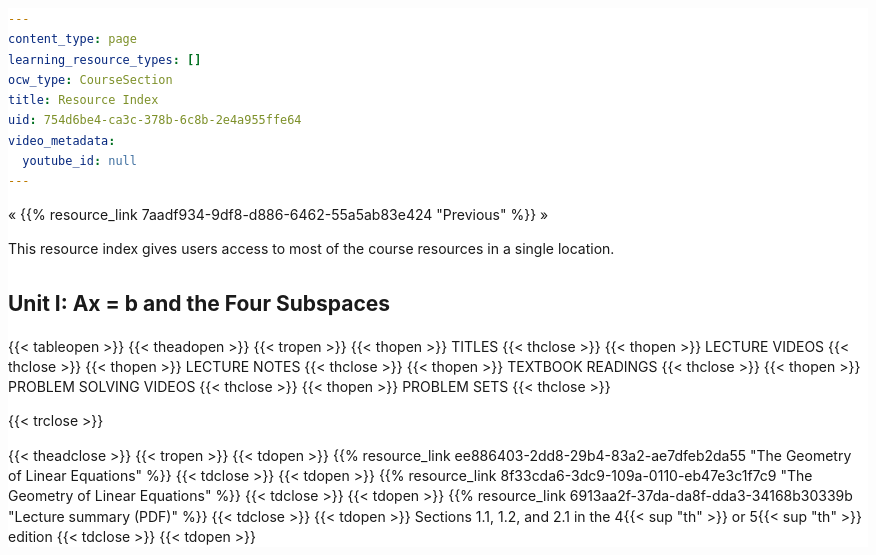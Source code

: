 ```yaml
---
content_type: page
learning_resource_types: []
ocw_type: CourseSection
title: Resource Index
uid: 754d6be4-ca3c-378b-6c8b-2e4a955ffe64
video_metadata:
  youtube_id: null
---
```


« {{% resource_link 7aadf934-9df8-d886-6462-55a5ab83e424 "Previous" %}} »

This resource index gives users access to most of the course resources in a single location.

Unit I: Ax = b and the Four Subspaces
-------------------------------------

{{< tableopen >}}
{{< theadopen >}}
{{< tropen >}}
{{< thopen >}}
TITLES
{{< thclose >}}
{{< thopen >}}
LECTURE VIDEOS
{{< thclose >}}
{{< thopen >}}
LECTURE NOTES
{{< thclose >}}
{{< thopen >}}
TEXTBOOK READINGS
{{< thclose >}}
{{< thopen >}}
PROBLEM SOLVING VIDEOS
{{< thclose >}}
{{< thopen >}}
PROBLEM SETS
{{< thclose >}}

{{< trclose >}}

{{< theadclose >}}
{{< tropen >}}
{{< tdopen >}}
{{% resource_link ee886403-2dd8-29b4-83a2-ae7dfeb2da55 "The Geometry of Linear Equations" %}}
{{< tdclose >}}
{{< tdopen >}}
{{% resource_link 8f33cda6-3dc9-109a-0110-eb47e3c1f7c9 "The Geometry of Linear Equations" %}}
{{< tdclose >}}
{{< tdopen >}}
{{% resource_link 6913aa2f-37da-da8f-dda3-34168b30339b "Lecture summary (PDF)" %}}
{{< tdclose >}}
{{< tdopen >}}
Sections 1.1, 1.2, and 2.1 in the 4{{< sup "th" >}} or 5{{< sup "th" >}} edition
{{< tdclose >}}
{{< tdopen >}}
